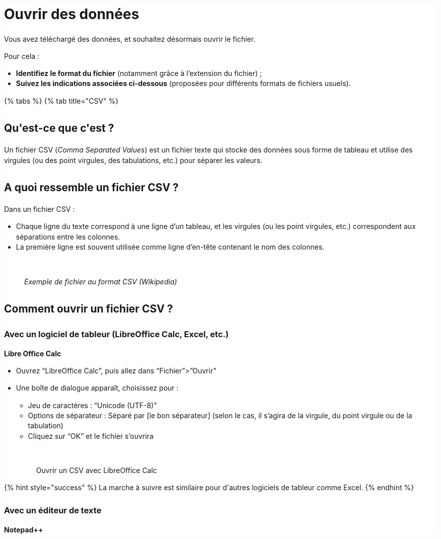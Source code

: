 # Ouvrir des données

Vous avez téléchargé des données, et souhaitez désormais ouvrir le fichier.

Pour cela :

* **Identifiez le format du fichier** (notamment grâce à l’extension du fichier) ;
* **Suivez les indications associées ci-dessous** (proposées pour différents formats de fichiers usuels).

{% tabs %}
{% tab title="CSV" %}
## Qu'est-ce que c'est ?

Un fichier CSV (_Comma Separated Values_) est un fichier texte qui stocke des données sous forme de tableau et utilise des virgules (ou des point virgules, des tabulations, etc.) pour séparer les valeurs.

## A quoi ressemble un fichier CSV ?

Dans un fichier CSV :

* Chaque ligne du texte correspond à une ligne d’un tableau, et les virgules (ou les point virgules, etc.) correspondent aux séparations entre les colonnes.
* La première ligne est souvent utilisée comme ligne d’en-tête contenant le nom des colonnes.

<figure><img src="../../../.gitbook/assets/Capture d’écran 2024-05-29 à 09.58.54 (2).png" alt=""><figcaption><p><em>Exemple de fichier au format CSV (Wikipedia)</em></p></figcaption></figure>

## Comment ouvrir un fichier CSV ?

### Avec un logiciel de tableur (LibreOffice Calc, Excel, etc.)

**Libre Office Calc**

* Ouvrez “LibreOffice Calc”, puis allez dans “Fichier”>”Ouvrir”
*   Une boîte de dialogue apparaît, choisissez pour :

    * Jeu de caractères : “Unicode (UTF-8)”
    * Options de séparateur : Séparé par \[le bon séparateur] (selon le cas, il s’agira de la virgule, du point virgule ou de la tabulation)
    * Cliquez sur “OK” et le fichier s’ouvrira

    <figure><img src="../../../.gitbook/assets/May-29-2024 10-23-02.gif" alt=""><figcaption><p>Ouvrir un CSV avec LibreOffice Calc</p></figcaption></figure>

{% hint style="success" %}
La marche à suivre est similaire pour d'autres logiciels de tableur comme Excel.
{% endhint %}

### **Avec un éditeur de texte**

**Notepad++**
